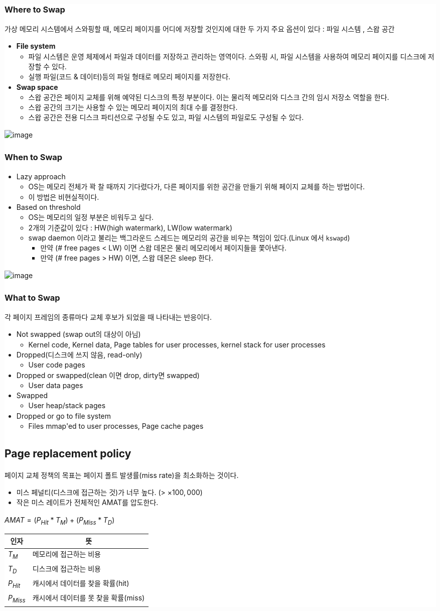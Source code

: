 ### Where to Swap

가상 메모리 시스템에서 스와핑할 때, 메모리 페이지를 어디에 저장할 것인지에 대한 두 가지 주요 옵션이 있다 : 파일 시스템 , 스왑 공간

- **File system**
  - 파일 시스템은 운영 체제에서 파일과 데이터를 저장하고 관리하는 영역이다. 스와핑 시, 파일 시스템을 사용하여 메모리 페이지를 디스크에 저장할 수 있다. 
  - 실행 파일(코드 & 데이터)등의 파일 형태로 메모리 페이지를 저장한다. 
- **Swap space**
  - 스왑 공간은 페이지 교체를 위해 예약된 디스크의 특정 부분이다.  이는 물리적 메모리와 디스크 간의 임시 저장소 역할을 한다.
  - 스왑 공간의 크기는 사용할 수 있는 메모리 페이지의 최대 수를 결정한다.
  - 스왑 공간은 전용 디스크 파티션으로 구성될 수도 있고, 파일 시스템의 파일로도 구성될 수 있다. 

<img width="499" alt="image" src="https://github.com/ddoddii/OS-CA-Study/assets/95014836/b7d1e13f-8fe3-4bda-ba8c-fd31a9739e33">

### When to Swap

- Lazy approach
  - OS는 메모리 전체가 꽉 찰 때까지 기다렸다가, 다른 페이지를 위한 공간을 만들기 위해 페이지 교체를 하는 방법이다.
  - 이 방법은 비현실적이다.
- Based on threshold
  - OS는 메모리의 일정 부분은 비워두고 싶다.
  - 2개의 기준값이 있다 : HW(high watermark), LW(low watermark)
  - swap daemon 이라고 불리는 백그라운드 스레드는 메모리의 공간을 비우는 책임이 있다.(Linux 에서 `kswapd`)
    - 만약 (# free pages < LW) 이면 스왑 데몬은 물리 메모리에서 페이지들을 쫓아낸다.
    - 만약 (# free pages > HW) 이면, 스왑 데몬은 sleep 한다.  

<img width="485" alt="image" src="https://github.com/ddoddii/OS-CA-Study/assets/95014836/d87ffcff-7e04-4e8e-816b-85891c38f841">

### What to Swap

각 페이지 프레임의 종류마다 교체 후보가 되었을 때 나타내는 반응이다.

- Not swapped (swap out의 대상이 아님)
  - Kernel code, Kernel data, Page tables for user processes, kernel stack for user processes
- Dropped(디스크에 쓰지 않음, read-only)
  - User code pages
- Dropped or swapped(clean 이면 drop, dirty면 swapped)
  - User data pages
- Swapped
  - User heap/stack pages
- Dropped or go to file system
  - Files mmap'ed to user processes, Page cache pages

## Page replacement policy

페이지 교체 정책의 목표는 페이지 폴트 발생률(miss rate)을 최소화하는 것이다.

- 미스 페널티(디스크에 접근하는 것)가 너무 높다. (> $\times 100,000$)
- 작은 미스 레이트가 전체적인 AMAT를 압도한다.

$AMAT = (P_{Hit} * T_M) + (P_{Miss} * T_{D})$

|인자|뜻|
|---|--|
|$T_M$|메모리에 접근하는 비용|
|$T_D$|디스크에 접근하는 비용|
|$P_{Hit}$|캐시에서 데이터를 찾을 확률(hit)|
|$P_{Miss}$|캐시에서 데이터를 못 찾을 확률(miss)|
